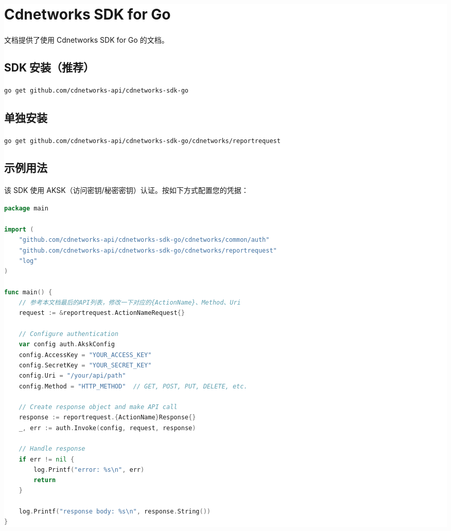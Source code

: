 # Cdnetworks SDK for Go

文档提供了使用 Cdnetworks SDK for Go 的文档。

## SDK 安装（推荐）

```bash
go get github.com/cdnetworks-api/cdnetworks-sdk-go
```

## 单独安装

```bash
go get github.com/cdnetworks-api/cdnetworks-sdk-go/cdnetworks/reportrequest
```

## 示例用法

该 SDK 使用 AKSK（访问密钥/秘密密钥）认证。按如下方式配置您的凭据：

```go
package main

import (
    "github.com/cdnetworks-api/cdnetworks-sdk-go/cdnetworks/common/auth"
    "github.com/cdnetworks-api/cdnetworks-sdk-go/cdnetworks/reportrequest"
    "log"
)

func main() {
    // 参考本文档最后的API列表，修改一下对应的{ActionName}、Method、Uri
    request := &reportrequest.ActionNameRequest{}

    // Configure authentication
    var config auth.AkskConfig
    config.AccessKey = "YOUR_ACCESS_KEY"
    config.SecretKey = "YOUR_SECRET_KEY"
    config.Uri = "/your/api/path"
    config.Method = "HTTP_METHOD"  // GET, POST, PUT, DELETE, etc.

    // Create response object and make API call
    response := reportrequest.{ActionName}Response{}
    _, err := auth.Invoke(config, request, response)

    // Handle response
    if err != nil {
        log.Printf("error: %s\n", err)
        return
    }

    log.Printf("response body: %s\n", response.String())
}
```
